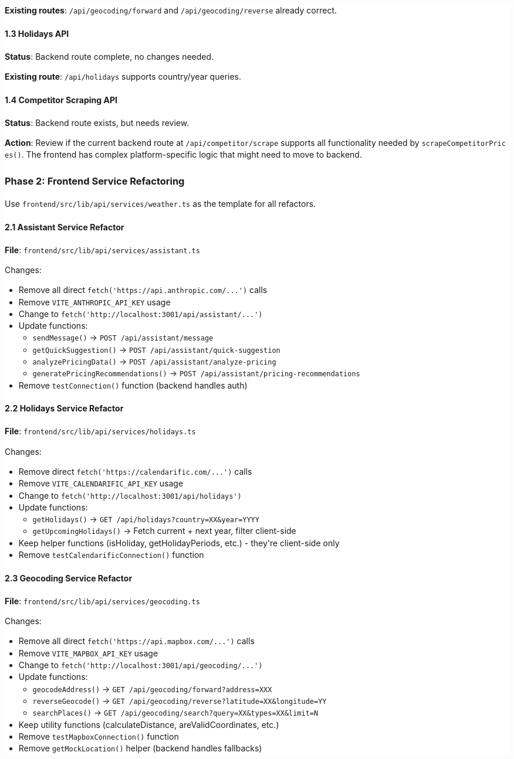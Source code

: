 **Existing routes**: `/api/geocoding/forward` and `/api/geocoding/reverse` already correct.

#### 1.3 Holidays API
**Status**: Backend route complete, no changes needed.

**Existing route**: `/api/holidays` supports country/year queries.

#### 1.4 Competitor Scraping API
**Status**: Backend route exists, but needs review.

**Action**: Review if the current backend route at `/api/competitor/scrape` supports all functionality needed by `scrapeCompetitorPrices()`. The frontend has complex platform-specific logic that might need to move to backend.

### Phase 2: Frontend Service Refactoring

Use `frontend/src/lib/api/services/weather.ts` as the template for all refactors.

#### 2.1 Assistant Service Refactor
**File**: `frontend/src/lib/api/services/assistant.ts`

Changes:
- Remove all direct `fetch('https://api.anthropic.com/...')` calls
- Remove `VITE_ANTHROPIC_API_KEY` usage
- Change to `fetch('http://localhost:3001/api/assistant/...')`
- Update functions:
  - `sendMessage()` → `POST /api/assistant/message`
  - `getQuickSuggestion()` → `POST /api/assistant/quick-suggestion`
  - `analyzePricingData()` → `POST /api/assistant/analyze-pricing`
  - `generatePricingRecommendations()` → `POST /api/assistant/pricing-recommendations`
- Remove `testConnection()` function (backend handles auth)

#### 2.2 Holidays Service Refactor
**File**: `frontend/src/lib/api/services/holidays.ts`

Changes:
- Remove direct `fetch('https://calendarific.com/...')` calls
- Remove `VITE_CALENDARIFIC_API_KEY` usage
- Change to `fetch('http://localhost:3001/api/holidays')`
- Update functions:
  - `getHolidays()` → `GET /api/holidays?country=XX&year=YYYY`
  - `getUpcomingHolidays()` → Fetch current + next year, filter client-side
- Keep helper functions (isHoliday, getHolidayPeriods, etc.) - they're client-side only
- Remove `testCalendarificConnection()` function

#### 2.3 Geocoding Service Refactor
**File**: `frontend/src/lib/api/services/geocoding.ts`

Changes:
- Remove all direct `fetch('https://api.mapbox.com/...')` calls
- Remove `VITE_MAPBOX_API_KEY` usage
- Change to `fetch('http://localhost:3001/api/geocoding/...')`
- Update functions:
  - `geocodeAddress()` → `GET /api/geocoding/forward?address=XXX`
  - `reverseGeocode()` → `GET /api/geocoding/reverse?latitude=XX&longitude=YY`
  - `searchPlaces()` → `GET /api/geocoding/search?query=XX&types=XX&limit=N`
- Keep utility functions (calculateDistance, areValidCoordinates, etc.)
- Remove `testMapboxConnection()` function
- Remove `getMockLocation()` helper (backend handles fallbacks)
